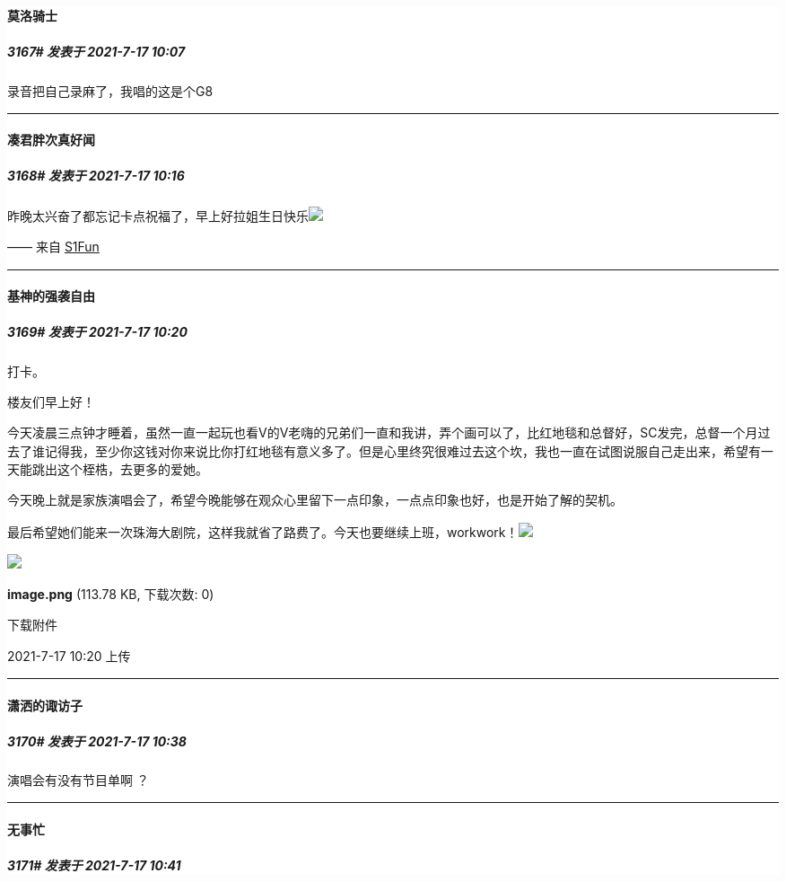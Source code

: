 ####  莫洛骑士  
##### 3167#       发表于 2021-7-17 10:07


录音把自己录麻了，我唱的这是个G8


*****

####  凑君胖次真好闻  
##### 3168#       发表于 2021-7-17 10:16


昨晚太兴奋了都忘记卡点祝福了，早上好拉姐生日快乐<img src="https://static.saraba1st.com/image/smiley/face2017/072.png" referrerpolicy="no-referrer">

—— 来自 [S1Fun](https://s1fun.koalcat.com)


*****

####  基神的强袭自由  
##### 3169#       发表于 2021-7-17 10:20


打卡。


楼友们早上好！

今天凌晨三点钟才睡着，虽然一直一起玩也看V的V老嗨的兄弟们一直和我讲，弄个画可以了，比红地毯和总督好，SC发完，总督一个月过去了谁记得我，至少你这钱对你来说比你打红地毯有意义多了。但是心里终究很难过去这个坎，我也一直在试图说服自己走出来，希望有一天能跳出这个桎梏，去更多的爱她。


今天晚上就是家族演唱会了，希望今晚能够在观众心里留下一点印象，一点点印象也好，也是开始了解的契机。


最后希望她们能来一次珠海大剧院，这样我就省了路费了。今天也要继续上班，workwork！<img src="https://static.saraba1st.com/image/smiley/face2017/072.png" referrerpolicy="no-referrer">


<img src="https://img.saraba1st.com/forum/202107/17/102031yorzru72kukkhkik.png" referrerpolicy="no-referrer">


<strong>image.png</strong> (113.78 KB, 下载次数: 0)

下载附件

2021-7-17 10:20 上传


*****

####  潇洒的诹访子  
##### 3170#       发表于 2021-7-17 10:38


演唱会有没有节目单啊 ？


*****

####  无事忙  
##### 3171#       发表于 2021-7-17 10:41
